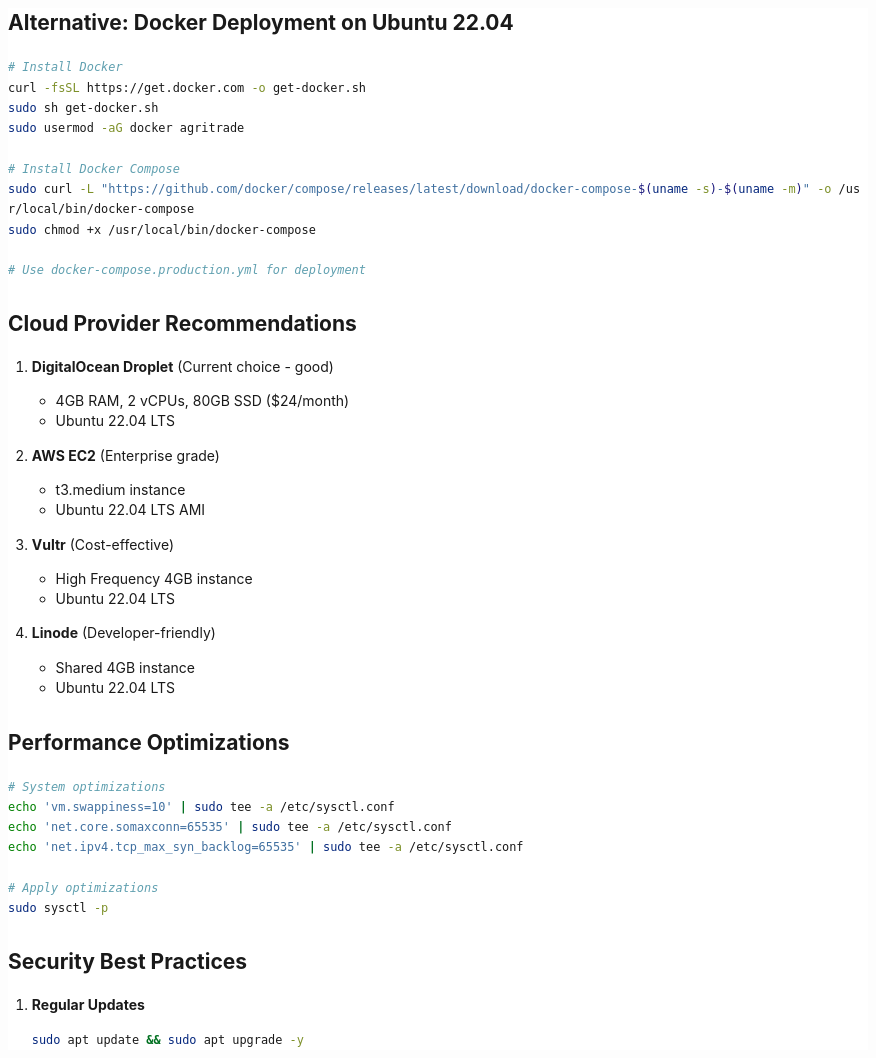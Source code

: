 ## Alternative: Docker Deployment on Ubuntu 22.04

```bash
# Install Docker
curl -fsSL https://get.docker.com -o get-docker.sh
sudo sh get-docker.sh
sudo usermod -aG docker agritrade

# Install Docker Compose
sudo curl -L "https://github.com/docker/compose/releases/latest/download/docker-compose-$(uname -s)-$(uname -m)" -o /usr/local/bin/docker-compose
sudo chmod +x /usr/local/bin/docker-compose

# Use docker-compose.production.yml for deployment
```

## Cloud Provider Recommendations

1. **DigitalOcean Droplet** (Current choice - good)
   - 4GB RAM, 2 vCPUs, 80GB SSD ($24/month)
   - Ubuntu 22.04 LTS

2. **AWS EC2** (Enterprise grade)
   - t3.medium instance
   - Ubuntu 22.04 LTS AMI

3. **Vultr** (Cost-effective)
   - High Frequency 4GB instance
   - Ubuntu 22.04 LTS

4. **Linode** (Developer-friendly)
   - Shared 4GB instance
   - Ubuntu 22.04 LTS

## Performance Optimizations

```bash
# System optimizations
echo 'vm.swappiness=10' | sudo tee -a /etc/sysctl.conf
echo 'net.core.somaxconn=65535' | sudo tee -a /etc/sysctl.conf
echo 'net.ipv4.tcp_max_syn_backlog=65535' | sudo tee -a /etc/sysctl.conf

# Apply optimizations
sudo sysctl -p
```

## Security Best Practices

1. **Regular Updates**
   ```bash
   sudo apt update && sudo apt upgrade -y
   ```
